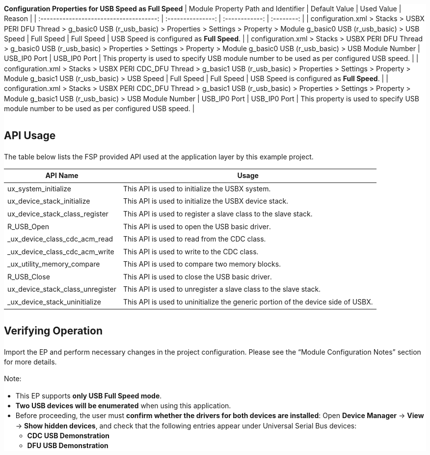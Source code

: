 **Configuration Properties for USB Speed as Full Speed**
|   Module Property Path and Identifier   |   Default Value   |   Used Value   |   Reason   |
| :-------------------------------------: | :---------------: | :------------: | :--------: |
| configuration.xml > Stacks > USBX PERI DFU Thread > g_basic0 USB (r_usb_basic) > Properties > Settings > Property > Module g_basic0 USB (r_usb_basic) > USB Speed | Full Speed | Full Speed | USB Speed is configured as **Full Speed**. |
| configuration.xml > Stacks > USBX PERI DFU Thread > g_basic0 USB (r_usb_basic) > Properties > Settings > Property > Module g_basic0 USB (r_usb_basic) > USB Module Number | USB_IP0 Port | USB_IP0 Port | This property is used to specify USB module number to be used as per configured USB speed. |
| configuration.xml > Stacks > USBX PERI CDC_DFU Thread > g_basic1 USB (r_usb_basic) > Properties > Settings > Property > Module g_basic1 USB (r_usb_basic) > USB Speed | Full Speed | Full Speed | USB Speed is configured as **Full Speed**. |
| configuration.xml > Stacks > USBX PERI CDC_DFU Thread > g_basic1 USB (r_usb_basic) > Properties > Settings > Property > Module g_basic1 USB (r_usb_basic) > USB Module Number | USB_IP0 Port | USB_IP0 Port | This property is used to specify USB module number to be used as per configured USB speed. |

## API Usage ##
The table below lists the FSP provided API used at the application layer by this example project.

| API Name    | Usage                                                                          |
|-------------|--------------------------------------------------------------------------------|
| ux_system_initialize | This API is used to initialize the USBX system. |
| ux_device_stack_initialize | This API is used to initialize the USBX device stack. |
| ux_device_stack_class_register | This API is used to register a slave class to the slave stack. |
| R_USB_Open | This API is used to open the USB basic driver. |
| _ux_device_class_cdc_acm_read | This API is used to read from the CDC class. |
| _ux_device_class_cdc_acm_write | This API is used to write to the CDC class. |
| _ux_utility_memory_compare | This API is used to compare two memory blocks. |
| R_USB_Close | This API is used to close the USB basic driver. |
| ux_device_stack_class_unregister | This API is used to unregister a slave class to the slave stack. |
| _ux_device_stack_uninitialize | This API is used to uninitialize the generic portion of the device side of USBX. |

## Verifying Operation ##

Import the EP and perform necessary changes in the project configuration. Please see the “Module Configuration Notes” section for more details.

Note:
* This EP supports **only USB Full Speed mode**.
* **Two USB devices will be enumerated** when using this application.
* Before proceeding, the user must **confirm whether the drivers for both devices are installed**:
   Open **Device Manager** → **View** → **Show hidden devices**, and check that the following entries appear under Universal Serial Bus devices:
   - **CDC USB Demonstration**
   - **DFU USB Demonstration**
